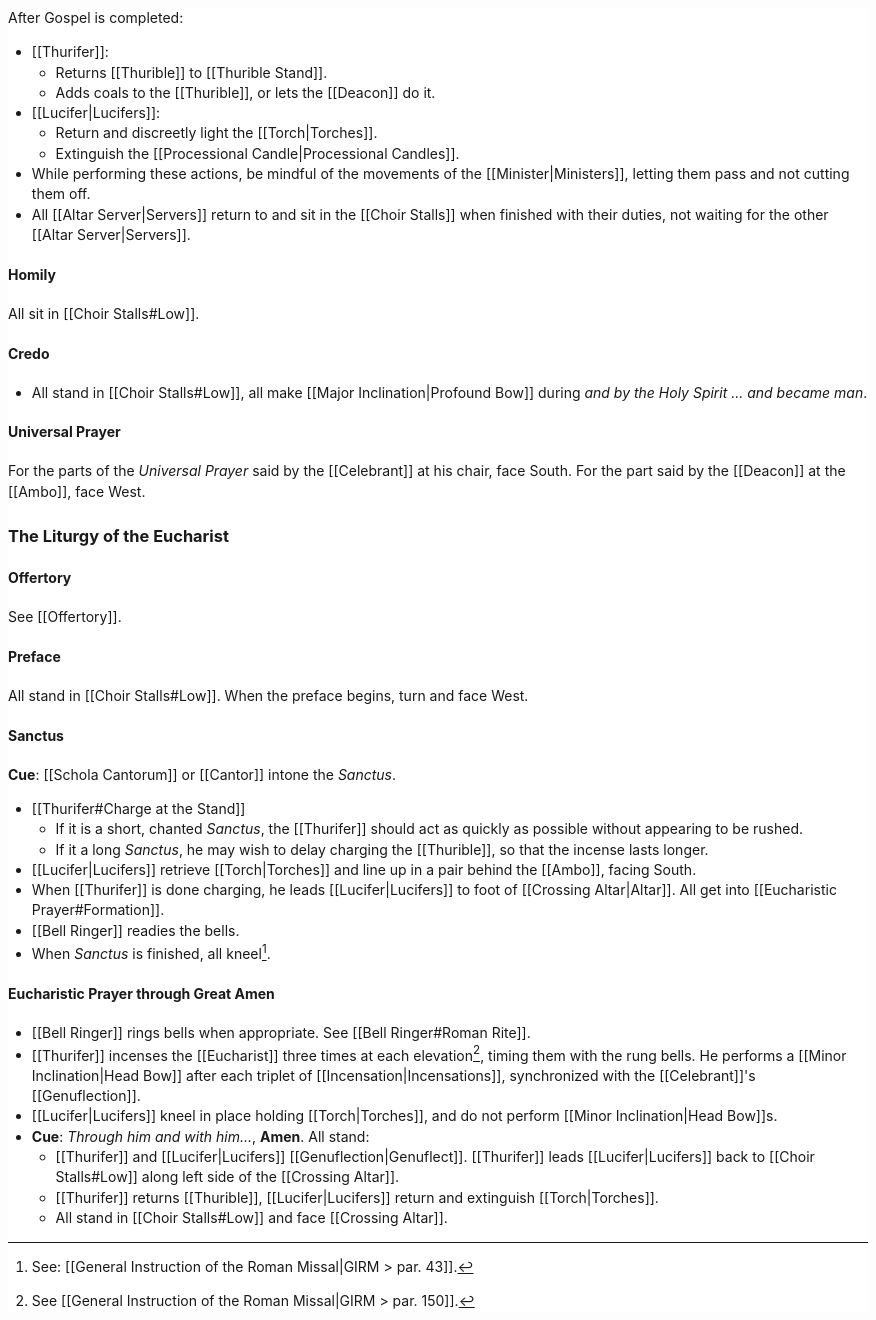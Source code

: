 After Gospel is completed:

- [[Thurifer]]:
	- Returns [[Thurible]] to [[Thurible Stand]].
	- Adds coals to the [[Thurible]], or lets the [[Deacon]] do it.
- [[Lucifer|Lucifers]]:
	- Return and discreetly light the [[Torch|Torches]].
	- Extinguish the [[Processional Candle|Processional Candles]].
- While performing these actions, be mindful of the movements of the [[Minister|Ministers]], letting them pass and not cutting them off.
- All [[Altar Server|Servers]] return to and sit in the [[Choir Stalls]] when finished with their duties, not waiting for the other [[Altar Server|Servers]].

#### Homily
All sit in [[Choir Stalls#Low]].

#### Credo
- All stand in [[Choir Stalls#Low]], all make [[Major Inclination|Profound Bow]] during _and by the Holy Spirit ... and became man_.

#### Universal Prayer
For the parts of the _Universal Prayer_ said by the [[Celebrant]] at his chair, face South. For the part said by the [[Deacon]] at the [[Ambo]], face West.

### The Liturgy of the Eucharist

#### Offertory
See [[Offertory]].

#### Preface
All stand in [[Choir Stalls#Low]]. When the preface begins, turn and face West.

#### Sanctus
**Cue**: [[Schola Cantorum]] or [[Cantor]] intone the _Sanctus_.

- [[Thurifer#Charge at the Stand]]
	- If it is a short, chanted _Sanctus_, the [[Thurifer]] should act as quickly as possible without appearing to be rushed.
	- If it a long _Sanctus_, he may wish to delay charging the [[Thurible]], so that the incense lasts longer.
- [[Lucifer|Lucifers]] retrieve [[Torch|Torches]] and line up in a pair behind the [[Ambo]], facing South.
- When [[Thurifer]] is done charging, he leads [[Lucifer|Lucifers]] to foot of [[Crossing Altar|Altar]]. All get into [[Eucharistic Prayer#Formation]].
- [[Bell Ringer]] readies the bells.
- When _Sanctus_ is finished, all kneel[^sanctus_kneel].

[^sanctus_kneel]: See: [[General Instruction of the Roman Missal|GIRM > par. 43]].

#### Eucharistic Prayer through Great Amen
- [[Bell Ringer]] rings bells when appropriate. See [[Bell Ringer#Roman Rite]].
- [[Thurifer]] incenses the [[Eucharist]] three times at each elevation[^consecration_incense], timing them with the rung bells. He performs a [[Minor Inclination|Head Bow]] after each triplet of [[Incensation|Incensations]], synchronized with the [[Celebrant]]'s [[Genuflection]].
- [[Lucifer|Lucifers]] kneel in place holding [[Torch|Torches]], and do not perform [[Minor Inclination|Head Bow]]s.
- **Cue**: _Through him and with him..._, **Amen**. All stand:
	- [[Thurifer]] and [[Lucifer|Lucifers]] [[Genuflection|Genuflect]]. [[Thurifer]] leads [[Lucifer|Lucifers]] back to [[Choir Stalls#Low]] along left side of the [[Crossing Altar]].
	- [[Thurifer]] returns [[Thurible]], [[Lucifer|Lucifers]] return and extinguish [[Torch|Torches]].
	- All stand in [[Choir Stalls#Low]] and face [[Crossing Altar]].
 

[^deacon_thurifer]: When there are two [[Deacon|Deacons]], it is proper for the second [[Deacon]] to perform the [[Incensation]] during the Eucharistic Prayer ([[General Instruction of the Roman Missal|GIRM > par. 179]]) instead of the [[Thurifer]]. We omit that rubric since we rarely have two [[Deacon|Deacons]], and most visiting [[Deacon|Deacons]] don't expect to do it.
[^missal_location]: See: [[General Instruction of the Roman Missal|GIRM > par. 118a]] specifies that this should be "next to the Priest's chair". However, this would complicate the [[Book Bearer]]'s actions. The wording is ambiguous enough that having it near the [[Altar Server|Server]] who will carry it seems allowed and is more practical.
[^missal_pref]: Unless [[Celebrant]] prefers to say the prayers at the [[Crossing Altar]].
[^chalice_pref]: Unless [[Celebrant]] prefers it to start on the [[Crossing Altar]].
[^entrance_genuflection]: See: [[General Instruction of the Roman Missal|GIRM > par. 49]].
[^processional_candle_location]: [[General Instruction of the Roman Missal|GIRM > par. 122]] specifies that [[Processional Candle|Processional Candles]] be put on or near the [[Altar]]. "Near" is ambiguous enough that where we put them should be allowed. Furthermore, the [[Crossing Altar]] has six candles already, and having more would not be allowed as per [[General Instruction of the Roman Missal|GIRM > 117]].
[^first_incense]: See: [[General Instruction of the Roman Missal|GIRM > par. 49, 123]].
[^book_bearing]: See: [[General Instruction of the Roman Missal|GIRM > par. 189]].
[^alleluia_incense]: See: [[General Instruction of the Roman Missal|GIRM > par. 132]].
[^gospel_procession]: See: [[General Instruction of the Roman Missal|GIRM > par. 133]].
[^alleluia_gospel_deacon]: See: [[General Instruction of the Roman Missal|GIRM > par. 175]].
[^gospel_book_location]: [[General Instruction of the Roman Missal|GIRM > par. 117, 122, 133, 172, 173, 175]] allow but do not require that the Book of the Gospels be placed on the [[Crossing Altar]], either at the beginning of Mass, or by the Deacon as part of the Procession.
[^gospel_incense]: [[General Instruction of the Roman Missal|GIRM > par. 134]].
[^consecration_incense]: See [[General Instruction of the Roman Missal|GIRM > par. 150]].
[^agnus_kneel]: See: [[General Instruction of the Roman Missal|GIRM > par. 43]].
[^blood_ring]: This is a local custom, and does not appear in the [[General Instruction of the Roman Missal|GIRM]]. James assures us it's allowed if the local custom is established, which it is.
[^postcommunion_prayer]: See: [[General Instruction of the Roman Missal|GIRM > par. 165, 189]].
[^concluding_rites]: See: [[General Instruction of the Roman Missal|GIRM > par. 90]].
[^recession_destination]: See [[General Instruction of the Roman Missal|GIRM > par. 193]], which says that we should recess to the [[Sacristy]] along the route we used in procession. We don't do this so the [[Celebrant]] and [[Deacon]] can greet the people.